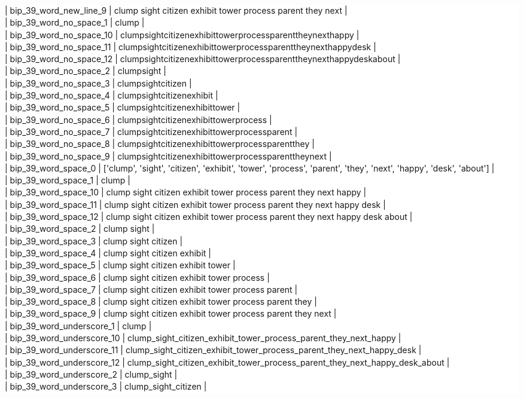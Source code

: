 | bip_39_word_new_line_9 | clump
sight
citizen
exhibit
tower
process
parent
they
next |  
| bip_39_word_no_space_1 | clump |  
| bip_39_word_no_space_10 | clumpsightcitizenexhibittowerprocessparenttheynexthappy |  
| bip_39_word_no_space_11 | clumpsightcitizenexhibittowerprocessparenttheynexthappydesk |  
| bip_39_word_no_space_12 | clumpsightcitizenexhibittowerprocessparenttheynexthappydeskabout |  
| bip_39_word_no_space_2 | clumpsight |  
| bip_39_word_no_space_3 | clumpsightcitizen |  
| bip_39_word_no_space_4 | clumpsightcitizenexhibit |  
| bip_39_word_no_space_5 | clumpsightcitizenexhibittower |  
| bip_39_word_no_space_6 | clumpsightcitizenexhibittowerprocess |  
| bip_39_word_no_space_7 | clumpsightcitizenexhibittowerprocessparent |  
| bip_39_word_no_space_8 | clumpsightcitizenexhibittowerprocessparentthey |  
| bip_39_word_no_space_9 | clumpsightcitizenexhibittowerprocessparenttheynext |  
| bip_39_word_space_0 | ['clump', 'sight', 'citizen', 'exhibit', 'tower', 'process', 'parent', 'they', 'next', 'happy', 'desk', 'about'] |  
| bip_39_word_space_1 | clump |  
| bip_39_word_space_10 | clump sight citizen exhibit tower process parent they next happy |  
| bip_39_word_space_11 | clump sight citizen exhibit tower process parent they next happy desk |  
| bip_39_word_space_12 | clump sight citizen exhibit tower process parent they next happy desk about |  
| bip_39_word_space_2 | clump sight |  
| bip_39_word_space_3 | clump sight citizen |  
| bip_39_word_space_4 | clump sight citizen exhibit |  
| bip_39_word_space_5 | clump sight citizen exhibit tower |  
| bip_39_word_space_6 | clump sight citizen exhibit tower process |  
| bip_39_word_space_7 | clump sight citizen exhibit tower process parent |  
| bip_39_word_space_8 | clump sight citizen exhibit tower process parent they |  
| bip_39_word_space_9 | clump sight citizen exhibit tower process parent they next |  
| bip_39_word_underscore_1 | clump |  
| bip_39_word_underscore_10 | clump_sight_citizen_exhibit_tower_process_parent_they_next_happy |  
| bip_39_word_underscore_11 | clump_sight_citizen_exhibit_tower_process_parent_they_next_happy_desk |  
| bip_39_word_underscore_12 | clump_sight_citizen_exhibit_tower_process_parent_they_next_happy_desk_about |  
| bip_39_word_underscore_2 | clump_sight |  
| bip_39_word_underscore_3 | clump_sight_citizen |  
